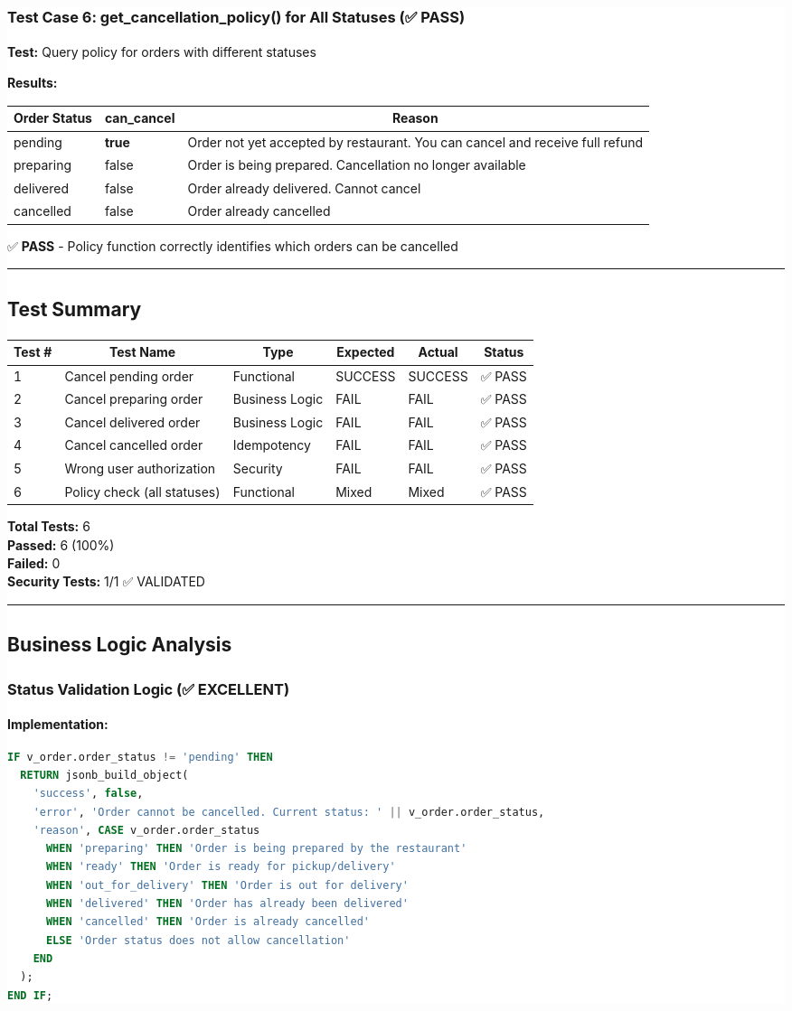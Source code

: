 
### Test Case 6: get_cancellation_policy() for All Statuses (✅ PASS)

**Test:** Query policy for orders with different statuses

**Results:**

| Order Status | can_cancel | Reason |
|--------------|------------|--------|
| pending | **true** | Order not yet accepted by restaurant. You can cancel and receive full refund |
| preparing | false | Order is being prepared. Cancellation no longer available |
| delivered | false | Order already delivered. Cannot cancel |
| cancelled | false | Order already cancelled |

✅ **PASS** - Policy function correctly identifies which orders can be cancelled

---

## Test Summary

| Test # | Test Name | Type | Expected | Actual | Status |
|--------|-----------|------|----------|--------|--------|
| 1 | Cancel pending order | Functional | SUCCESS | SUCCESS | ✅ PASS |
| 2 | Cancel preparing order | Business Logic | FAIL | FAIL | ✅ PASS |
| 3 | Cancel delivered order | Business Logic | FAIL | FAIL | ✅ PASS |
| 4 | Cancel cancelled order | Idempotency | FAIL | FAIL | ✅ PASS |
| 5 | Wrong user authorization | Security | FAIL | FAIL | ✅ PASS |
| 6 | Policy check (all statuses) | Functional | Mixed | Mixed | ✅ PASS |

**Total Tests:** 6  
**Passed:** 6 (100%)  
**Failed:** 0  
**Security Tests:** 1/1 ✅ VALIDATED

---

## Business Logic Analysis

### Status Validation Logic (✅ EXCELLENT)

**Implementation:**
```sql
IF v_order.order_status != 'pending' THEN
  RETURN jsonb_build_object(
    'success', false,
    'error', 'Order cannot be cancelled. Current status: ' || v_order.order_status,
    'reason', CASE v_order.order_status
      WHEN 'preparing' THEN 'Order is being prepared by the restaurant'
      WHEN 'ready' THEN 'Order is ready for pickup/delivery'
      WHEN 'out_for_delivery' THEN 'Order is out for delivery'
      WHEN 'delivered' THEN 'Order has already been delivered'
      WHEN 'cancelled' THEN 'Order is already cancelled'
      ELSE 'Order status does not allow cancellation'
    END
  );
END IF;
```
